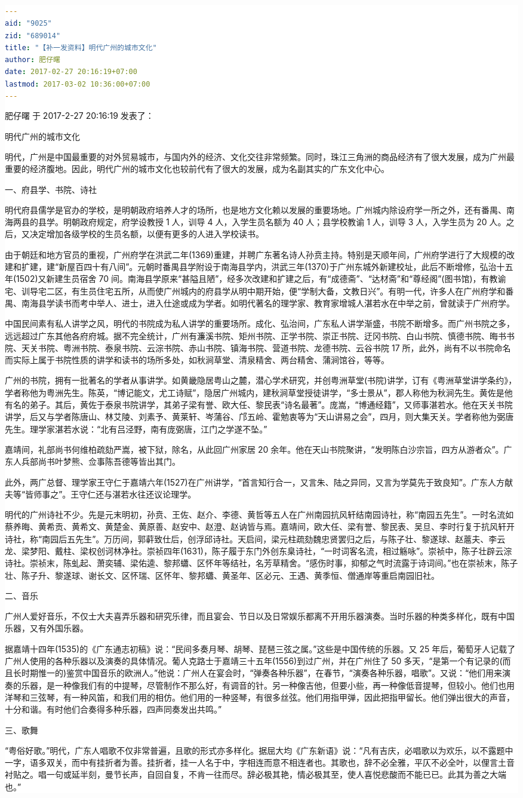 ```yaml
---
aid: "9025"
zid: "689014"
title: "【补一发资料】明代广州的城市文化"
author: 肥仔曙
date: 2017-02-27 20:16:19+07:00
lastmod: 2017-03-02 10:36:00+07:00
---
```


肥仔曙 于 2017-2-27 20:16:19 发表了：

明代广州的城市文化

明代，广州是中国最重要的对外贸易城市，与国内外的经济、文化交往非常频繁。同时，珠江三角洲的商品经济有了很大发展，成为广州最重要的经济腹地。因此，明代广州的城市文化也较前代有了很大的发展，成为名副其实的广东文化中心。

一、府县学、书院、诗社

明代府县儒学是官办的学校，是明朝政府培养人才的场所，也是地方文化赖以发展的重要场地。广州城内除设府学一所之外，还有番禺、南海两县的县学。明朝政府规定，府学设教授 1 人，训导 4 人，入学生员名额为 40 人；县学校教谕 1 人，训导 3 人，入学生员为 20 人。之后，又决定增加各级学校的生员名额，以便有更多的人进入学校读书。

由于朝廷和地方官员的重视，广州府学在洪武二年(1369)重建，并聘广东著名诗人孙贲主持。特别是天顺年间，广州府学进行了大规模的改建和扩建，建“新屋百四十有八间”。元朝时番禺县学附设于南海县学内，洪武三年(1370)于广州东城外新建校址，此后不断增修，弘治十五年(1502)又新建生员宿舍 70 间。南海县学原来“甚隘且陋”，经多次改建和扩建之后，有“成德斋”、“达材斋”和“尊经阁”(图书馆)，有教谕宅、训导宅二区，有生员住宅五所，从而使广州城内的府县学从明中期开始，便“学制大备，文教日兴”。有明一代，许多人在广州府学和番禺、南海县学读书而考中举人、进士，进入仕途或成为学者。如明代著名的理学家、教育家增城人湛若水在中举之前，曾就读于广州府学。

中国民间素有私人讲学之风，明代的书院成为私人讲学的重要场所。成化、弘治间，广东私人讲学渐盛，书院不断增多。而广州书院之多，远远超过广东其他各府府城。据不完全统计，广州有濂溪书院、矩州书院、正学书院、崇正书院、迂冈书院、白山书院、慎德书院、晦书书院、天关书院、粤洲书院、泰泉书院、云淙书院、赤山书院、镇海书院、营道书院、龙德书院、云谷书院 17 所，此外，尚有不以书院命名而实际上属于书院性质的讲学和读书的场所多处，如秋涧草堂、清泉精舍、两台精舍、蒲涧馆谷，等等。

广州的书院，拥有一批著名的学者从事讲学。如黄畿隐居粤山之麓，潜心学术研究，并创粤洲草堂(书院)讲学，订有《粤洲草堂讲学条约》，学者称他为粤洲先生。陈英，“博记能文，尤工诗赋”，隐居广州城内，建秋涧草堂授徒讲学，“多士景从”，郡人称他为秋涧先生。黄佐是他有名的弟子。其后，黄佐于泰泉书院讲学，其弟子梁有誉、欧大任、黎民表“诗名最著”。庞嵩，“博通经籍”，又师事湛若水。他在天关书院讲学，后又与学者陈唐山、林艾陵、刘素予、黄莱轩、岑蒲谷、邝五岭、霍勉衷等为“天山讲易之会”，四月，则大集天关。学者称他为弼唐先生。理学家湛若水说：“北有吕泾野，南有庞弼唐，江门之学遂不坠。”

嘉靖间，礼部尚书何维柏疏劾严嵩，被下狱，除名，从此回广州家居 20 余年。他在天山书院聚讲，“发明陈白沙宗旨，四方从游者众”。广东人兵部尚书叶梦熊、佥事陈吾德等皆出其门。

此外，两广总督、理学家王守仁于嘉靖六年(1527)在广州讲学，“首言知行合一，又言朱、陆之异同，又言为学莫先于致良知”。广东人方献夫等“皆师事之”。王守仁还与湛若水往还议论理学。

明代的广州诗社不少。先是元末明初，孙贲、王佐、赵介、李德、黄哲等五人在广州南园抗风轩结南园诗社，称“南园五先生”。一时名流如蔡养晦、黄希贡、黄希文、黄楚金、黄原善、赵安中、赵澄、赵讷皆与焉。嘉靖间，欧大任、梁有誉、黎民表、吴旦、李时行复于抗风轩开诗社，称“南园后五先生”。万历间，郭蓒致仕后，创浮邱诗社。天启间，梁元柱疏劾魏忠贤罢归之后，与陈子壮、黎遂球、赵蔰夫、李云龙、梁梦阳、戴柱、梁权创诃林净社。崇祯四年(1631)，陈子履于东门外创东臬诗社，“一时词客名流，相过觞咏”。崇祯中，陈子壮辟云淙诗社。崇祯末，陈虬起、萧奕辅、梁佑逵、黎邦蠨、区怀年等结社，名芳草精舍。“感伤时事，抑郁之气时流露于诗词间。”也在崇祯末，陈子壮、陈子升、黎遂球、谢长文、区怀瑞、区怀年、黎邦蠨、黄圣年、区必元、王遇、黄季恒、僧通岸等重启南园旧社。

二、音乐

广州人爱好音乐，不仅士大夫喜弄乐器和研究乐律，而且宴会、节日以及日常娱乐都离不开用乐器演奏。当时乐器的种类多样化，既有中国乐器，又有外国乐器。

据嘉靖十四年(1535)的《广东通志初稿》说：“民间多奏月琴、胡琴、琵琶三弦之属。”这些是中国传统的乐器。又 25 年后，葡萄牙人记载了广州人使用的各种乐器以及演奏的具体情况。葡人克路士于嘉靖三十五年(1556)到过广州，并在广州住了 50 多天，“是第一个有记录的(而且长时期惟一的)鉴赏中国音乐的欧洲人。”他说：广州人在宴会时，“弹奏各种乐器”，在春节，“演奏各种乐器，唱歌”。又说：“他们用来演奏的乐器，是一种像我们有的中提琴，尽管制作不那么好，有调音的针。另一种像吉他，但要小些，再一种像低音提琴，但较小。他们也用洋琴和三弦琴，有一种风笛，和我们用的相仿。他们用的一种竖琴，有很多丝弦。他们用指甲弹，因此把指甲留长。他们弹出很大的声音，十分和谐。有时他们合奏得多种乐器，四声同奏发出共鸣。”

三、歌舞

“粤俗好歌。”明代，广东人唱歌不仅非常普遍，且歌的形式亦多样化。据屈大均《广东新语》说：“凡有吉庆，必唱歌以为欢乐，以不露题中一字，语多双关，而中有挂折者为善。挂折者，挂一人名于中，字相连而意不相连者也。其歌也，辞不必全雅，平仄不必全叶，以俚言土音衬贴之。唱一句或延半刻，曼节长声，自回自复，不肯一往而尽。辞必极其艳，情必极其至，使人喜悦悲酸而不能已已。此其为善之大端也。”
